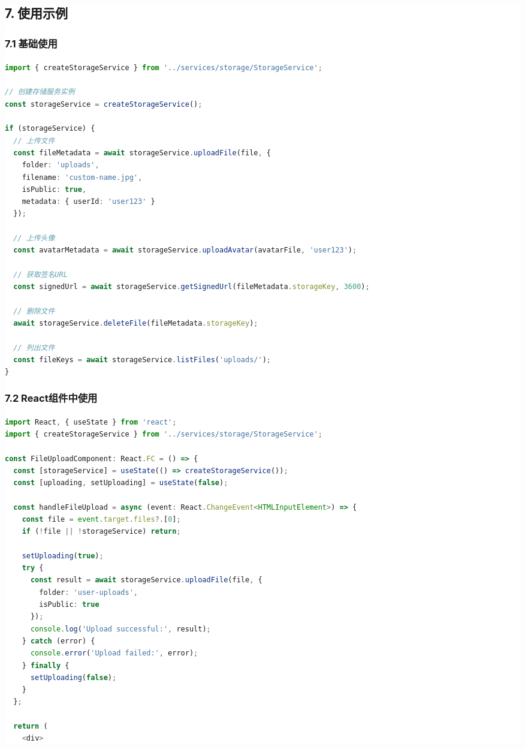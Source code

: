 ## 7. 使用示例

### 7.1 基础使用

```typescript
import { createStorageService } from '../services/storage/StorageService';

// 创建存储服务实例
const storageService = createStorageService();

if (storageService) {
  // 上传文件
  const fileMetadata = await storageService.uploadFile(file, {
    folder: 'uploads',
    filename: 'custom-name.jpg',
    isPublic: true,
    metadata: { userId: 'user123' }
  });
  
  // 上传头像
  const avatarMetadata = await storageService.uploadAvatar(avatarFile, 'user123');
  
  // 获取签名URL
  const signedUrl = await storageService.getSignedUrl(fileMetadata.storageKey, 3600);
  
  // 删除文件
  await storageService.deleteFile(fileMetadata.storageKey);
  
  // 列出文件
  const fileKeys = await storageService.listFiles('uploads/');
}
```

### 7.2 React组件中使用

```typescript
import React, { useState } from 'react';
import { createStorageService } from '../services/storage/StorageService';

const FileUploadComponent: React.FC = () => {
  const [storageService] = useState(() => createStorageService());
  const [uploading, setUploading] = useState(false);
  
  const handleFileUpload = async (event: React.ChangeEvent<HTMLInputElement>) => {
    const file = event.target.files?.[0];
    if (!file || !storageService) return;
    
    setUploading(true);
    try {
      const result = await storageService.uploadFile(file, {
        folder: 'user-uploads',
        isPublic: true
      });
      console.log('Upload successful:', result);
    } catch (error) {
      console.error('Upload failed:', error);
    } finally {
      setUploading(false);
    }
  };
  
  return (
    <div>
```
